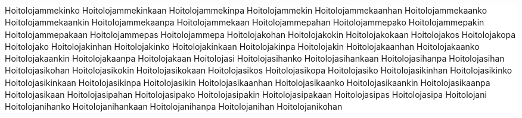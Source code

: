Hoitolojammekinko
Hoitolojammekinkaan
Hoitolojammekinpa
Hoitolojammekin
Hoitolojammekaanhan
Hoitolojammekaanko
Hoitolojammekaankin
Hoitolojammekaanpa
Hoitolojammekaan
Hoitolojammepahan
Hoitolojammepako
Hoitolojammepakin
Hoitolojammepakaan
Hoitolojammepas
Hoitolojammepa
Hoitolojakohan
Hoitolojakokin
Hoitolojakokaan
Hoitolojakos
Hoitolojakopa
Hoitolojako
Hoitolojakinhan
Hoitolojakinko
Hoitolojakinkaan
Hoitolojakinpa
Hoitolojakin
Hoitolojakaanhan
Hoitolojakaanko
Hoitolojakaankin
Hoitolojakaanpa
Hoitolojakaan
Hoitolojasi
Hoitolojasihanko
Hoitolojasihankaan
Hoitolojasihanpa
Hoitolojasihan
Hoitolojasikohan
Hoitolojasikokin
Hoitolojasikokaan
Hoitolojasikos
Hoitolojasikopa
Hoitolojasiko
Hoitolojasikinhan
Hoitolojasikinko
Hoitolojasikinkaan
Hoitolojasikinpa
Hoitolojasikin
Hoitolojasikaanhan
Hoitolojasikaanko
Hoitolojasikaankin
Hoitolojasikaanpa
Hoitolojasikaan
Hoitolojasipahan
Hoitolojasipako
Hoitolojasipakin
Hoitolojasipakaan
Hoitolojasipas
Hoitolojasipa
Hoitolojani
Hoitolojanihanko
Hoitolojanihankaan
Hoitolojanihanpa
Hoitolojanihan
Hoitolojanikohan